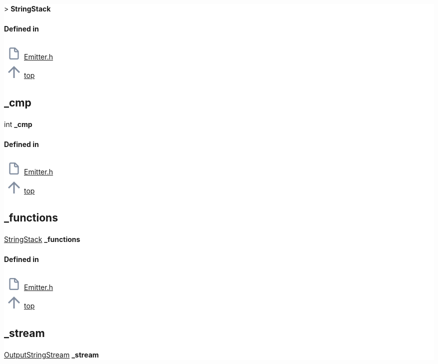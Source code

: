 <span class="inline-text"> &gt;</span>
<span class="bold-text"><b>StringStack</b></span>
<br/>
<a id="defined-in"></a>
<h4>Defined in</h4>
<span class="icon-list-item"><a href="https://github.com/CharlesCarley/HackComputer/blob/master/Source/VirtualMachine/Emitter.h#L34" class="icon-list-item"><img src="../images/file.svg" class="icon-list-item"/><span class="icon-list-item">Emitter.h</span>
</a>
</span>
<br/>
<span class="icon-list-item"><a href="#emitter" class="icon-list-item"><img src="../images/jumpToTop.svg" class="icon-list-item"/><span class="icon-list-item">top</span>
</a>
</span>
<br/>
<a id="_cmp"></a>
<h2>_cmp</h2>
<span class="inline-text">int</span>
<span class="bold-text"><b>_cmp</b></span>
<br/>
<a id="defined-in"></a>
<h4>Defined in</h4>
<span class="icon-list-item"><a href="https://github.com/CharlesCarley/HackComputer/blob/master/Source/VirtualMachine/Emitter.h#L38" class="icon-list-item"><img src="../images/file.svg" class="icon-list-item"/><span class="icon-list-item">Emitter.h</span>
</a>
</span>
<br/>
<span class="icon-list-item"><a href="#emitter" class="icon-list-item"><img src="../images/jumpToTop.svg" class="icon-list-item"/><span class="icon-list-item">top</span>
</a>
</span>
<br/>
<a id="_functions"></a>
<h2>_functions</h2>
<a href="classHack_1_1VirtualMachine_1_1Emitter.md#stringstack">StringStack</a>
<span class="bold-text"><b>_functions</b></span>
<br/>
<a id="defined-in"></a>
<h4>Defined in</h4>
<span class="icon-list-item"><a href="https://github.com/CharlesCarley/HackComputer/blob/master/Source/VirtualMachine/Emitter.h#L39" class="icon-list-item"><img src="../images/file.svg" class="icon-list-item"/><span class="icon-list-item">Emitter.h</span>
</a>
</span>
<br/>
<span class="icon-list-item"><a href="#emitter" class="icon-list-item"><img src="../images/jumpToTop.svg" class="icon-list-item"/><span class="icon-list-item">top</span>
</a>
</span>
<br/>
<a id="_stream"></a>
<h2>_stream</h2>
<a href="namespaceHack.md#outputstringstream">OutputStringStream</a>
<span class="bold-text"><b>_stream</b></span>
<br/>
<a id="defined-in"></a>